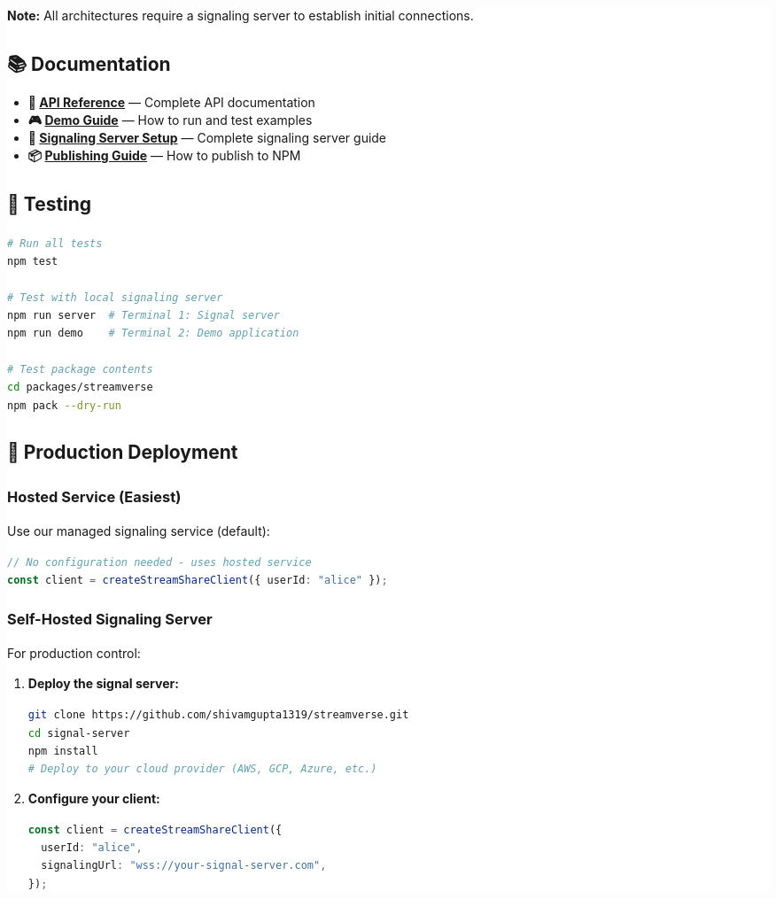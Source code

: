 **Note:** All architectures require a signaling server to establish initial connections.

## 📚 Documentation

- **📖 [API Reference](packages/streamverse/README.md)** — Complete API documentation
- **🎮 [Demo Guide](examples/README.md)** — How to run and test examples
- **🚀 [Signaling Server Setup](SIGNALING_SERVER_SETUP.md)** — Complete signaling server guide
- **📦 [Publishing Guide](PUBLISHING.md)** — How to publish to NPM

## 🧪 Testing

```bash
# Run all tests
npm test

# Test with local signaling server
npm run server  # Terminal 1: Signal server
npm run demo    # Terminal 2: Demo application

# Test package contents
cd packages/streamverse
npm pack --dry-run
```

## 🚀 Production Deployment

### Hosted Service (Easiest)

Use our managed signaling service (default):

```typescript
// No configuration needed - uses hosted service
const client = createStreamShareClient({ userId: "alice" });
```

### Self-Hosted Signaling Server

For production control:

1. **Deploy the signal server:**

   ```bash
   git clone https://github.com/shivamgupta1319/streamverse.git
   cd signal-server
   npm install
   # Deploy to your cloud provider (AWS, GCP, Azure, etc.)
   ```

2. **Configure your client:**
   ```typescript
   const client = createStreamShareClient({
     userId: "alice",
     signalingUrl: "wss://your-signal-server.com",
   });
   ```

